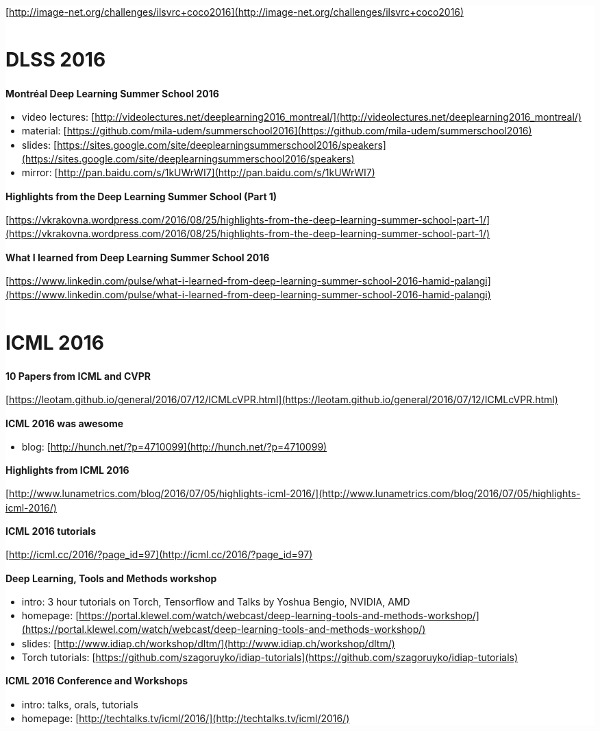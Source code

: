 [http://image-net.org/challenges/ilsvrc+coco2016](http://image-net.org/challenges/ilsvrc+coco2016)

# DLSS 2016

**Montréal Deep Learning Summer School 2016**

- video lectures: [http://videolectures.net/deeplearning2016_montreal/](http://videolectures.net/deeplearning2016_montreal/)
- material: [https://github.com/mila-udem/summerschool2016](https://github.com/mila-udem/summerschool2016)
- slides: [https://sites.google.com/site/deeplearningsummerschool2016/speakers](https://sites.google.com/site/deeplearningsummerschool2016/speakers)
- mirror: [http://pan.baidu.com/s/1kUWrWI7](http://pan.baidu.com/s/1kUWrWI7)

**Highlights from the Deep Learning Summer School (Part 1)**

[https://vkrakovna.wordpress.com/2016/08/25/highlights-from-the-deep-learning-summer-school-part-1/](https://vkrakovna.wordpress.com/2016/08/25/highlights-from-the-deep-learning-summer-school-part-1/)

**What I learned from Deep Learning Summer School 2016**

[https://www.linkedin.com/pulse/what-i-learned-from-deep-learning-summer-school-2016-hamid-palangi](https://www.linkedin.com/pulse/what-i-learned-from-deep-learning-summer-school-2016-hamid-palangi)

# ICML 2016

**10 Papers from ICML and CVPR**

[https://leotam.github.io/general/2016/07/12/ICMLcVPR.html](https://leotam.github.io/general/2016/07/12/ICMLcVPR.html)

**ICML 2016 was awesome**

- blog: [http://hunch.net/?p=4710099](http://hunch.net/?p=4710099)

**Highlights from ICML 2016**

[http://www.lunametrics.com/blog/2016/07/05/highlights-icml-2016/](http://www.lunametrics.com/blog/2016/07/05/highlights-icml-2016/)

**ICML 2016 tutorials**

[http://icml.cc/2016/?page_id=97](http://icml.cc/2016/?page_id=97)

**Deep Learning, Tools and Methods workshop**

- intro: 3 hour tutorials on Torch, Tensorflow and Talks by Yoshua Bengio, NVIDIA, AMD
- homepage: [https://portal.klewel.com/watch/webcast/deep-learning-tools-and-methods-workshop/](https://portal.klewel.com/watch/webcast/deep-learning-tools-and-methods-workshop/)
- slides: [http://www.idiap.ch/workshop/dltm/](http://www.idiap.ch/workshop/dltm/)
- Torch tutorials: [https://github.com/szagoruyko/idiap-tutorials](https://github.com/szagoruyko/idiap-tutorials)

**ICML 2016 Conference and Workshops**

- intro: talks, orals, tutorials
- homepage: [http://techtalks.tv/icml/2016/](http://techtalks.tv/icml/2016/)
